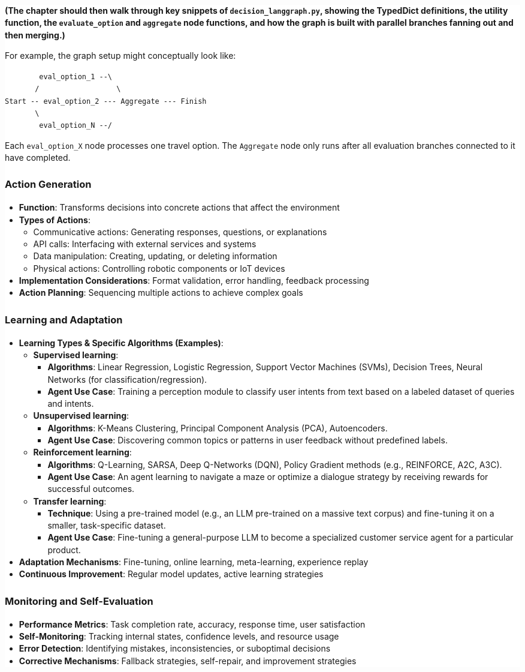 **(The chapter should then walk through key snippets of `decision_langgraph.py`, showing the TypedDict definitions, the utility function, the `evaluate_option` and `aggregate` node functions, and how the graph is built with parallel branches fanning out and then merging.)**

For example, the graph setup might conceptually look like:

```
        eval_option_1 --\
       /                  \
Start -- eval_option_2 --- Aggregate --- Finish
       \
        eval_option_N --/
```

Each `eval_option_X` node processes one travel option. The `Aggregate` node only runs after all evaluation branches connected to it have completed.

### Action Generation
- **Function**: Transforms decisions into concrete actions that affect the environment
- **Types of Actions**:
  - Communicative actions: Generating responses, questions, or explanations
  - API calls: Interfacing with external services and systems
  - Data manipulation: Creating, updating, or deleting information
  - Physical actions: Controlling robotic components or IoT devices
- **Implementation Considerations**: Format validation, error handling, feedback processing
- **Action Planning**: Sequencing multiple actions to achieve complex goals

### Learning and Adaptation
- **Learning Types & Specific Algorithms (Examples)**:
    - **Supervised learning**: 
        - **Algorithms**: Linear Regression, Logistic Regression, Support Vector Machines (SVMs), Decision Trees, Neural Networks (for classification/regression).
        - **Agent Use Case**: Training a perception module to classify user intents from text based on a labeled dataset of queries and intents.
    - **Unsupervised learning**: 
        - **Algorithms**: K-Means Clustering, Principal Component Analysis (PCA), Autoencoders.
        - **Agent Use Case**: Discovering common topics or patterns in user feedback without predefined labels.
    - **Reinforcement learning**: 
        - **Algorithms**: Q-Learning, SARSA, Deep Q-Networks (DQN), Policy Gradient methods (e.g., REINFORCE, A2C, A3C).
        - **Agent Use Case**: An agent learning to navigate a maze or optimize a dialogue strategy by receiving rewards for successful outcomes.
    - **Transfer learning**: 
        - **Technique**: Using a pre-trained model (e.g., an LLM pre-trained on a massive text corpus) and fine-tuning it on a smaller, task-specific dataset.
        - **Agent Use Case**: Fine-tuning a general-purpose LLM to become a specialized customer service agent for a particular product.
- **Adaptation Mechanisms**: Fine-tuning, online learning, meta-learning, experience replay
- **Continuous Improvement**: Regular model updates, active learning strategies

### Monitoring and Self-Evaluation
- **Performance Metrics**: Task completion rate, accuracy, response time, user satisfaction
- **Self-Monitoring**: Tracking internal states, confidence levels, and resource usage
- **Error Detection**: Identifying mistakes, inconsistencies, or suboptimal decisions
- **Corrective Mechanisms**: Fallback strategies, self-repair, and improvement strategies
